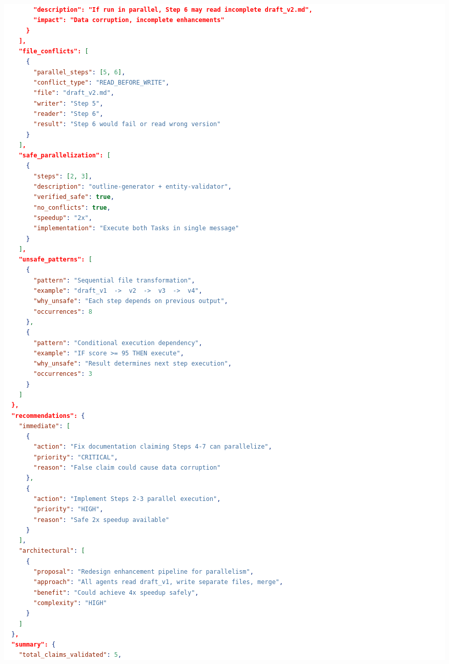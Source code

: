 ```json
        "description": "If run in parallel, Step 6 may read incomplete draft_v2.md",
        "impact": "Data corruption, incomplete enhancements"
      }
    ],
    "file_conflicts": [
      {
        "parallel_steps": [5, 6],
        "conflict_type": "READ_BEFORE_WRITE",
        "file": "draft_v2.md",
        "writer": "Step 5",
        "reader": "Step 6",
        "result": "Step 6 would fail or read wrong version"
      }
    ],
    "safe_parallelization": [
      {
        "steps": [2, 3],
        "description": "outline-generator + entity-validator",
        "verified_safe": true,
        "no_conflicts": true,
        "speedup": "2x",
        "implementation": "Execute both Tasks in single message"
      }
    ],
    "unsafe_patterns": [
      {
        "pattern": "Sequential file transformation",
        "example": "draft_v1  ->  v2  ->  v3  ->  v4",
        "why_unsafe": "Each step depends on previous output",
        "occurrences": 8
      },
      {
        "pattern": "Conditional execution dependency",
        "example": "IF score >= 95 THEN execute",
        "why_unsafe": "Result determines next step execution",
        "occurrences": 3
      }
    ]
  },
  "recommendations": {
    "immediate": [
      {
        "action": "Fix documentation claiming Steps 4-7 can parallelize",
        "priority": "CRITICAL",
        "reason": "False claim could cause data corruption"
      },
      {
        "action": "Implement Steps 2-3 parallel execution",
        "priority": "HIGH",
        "reason": "Safe 2x speedup available"
      }
    ],
    "architectural": [
      {
        "proposal": "Redesign enhancement pipeline for parallelism",
        "approach": "All agents read draft_v1, write separate files, merge",
        "benefit": "Could achieve 4x speedup safely",
        "complexity": "HIGH"
      }
    ]
  },
  "summary": {
    "total_claims_validated": 5,
```